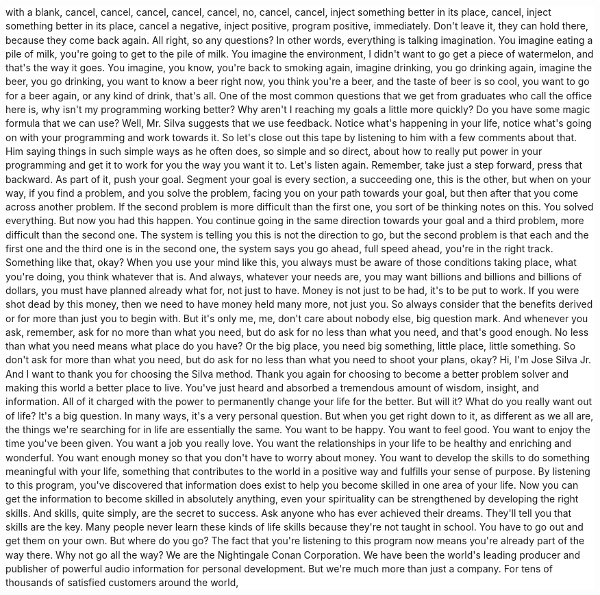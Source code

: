 with a blank, cancel, cancel, cancel, cancel, cancel, no, cancel, cancel, inject something better
in its place, cancel, inject something better in its place, cancel a negative, inject positive,
program positive, immediately. Don't leave it, they can hold there, because they come back again.
All right, so any questions? In other words, everything is talking imagination. You imagine
eating a pile of milk, you're going to get to the pile of milk. You imagine the environment,
I didn't want to go get a piece of watermelon, and that's the way it goes. You imagine, you know,
you're back to smoking again, imagine drinking, you go drinking again, imagine the beer, you go
drinking, you want to know a beer right now, you think you're a beer, and the taste of beer is so
cool, you want to go for a beer again, or any kind of drink, that's all.
One of the most common questions that we get from graduates who call the office here
is, why isn't my programming working better? Why aren't I reaching my goals a little more quickly?
Do you have some magic formula that we can use? Well, Mr. Silva suggests that we use feedback.
Notice what's happening in your life, notice what's going on with your programming and work towards
it. So let's close out this tape by listening to him with a few comments about that.
Him saying things in such simple ways as he often does, so simple and so direct, about how to
really put power in your programming and get it to work for you the way you want it to. Let's listen
again.
Remember, take just a step forward, press that backward.
As part of it, push your goal.
Segment your goal is every section, a succeeding one, this is the other, but when on your way,
if you find a problem, and you solve the problem, facing you on your path towards your goal,
but then after that you come across another problem. If the second problem is more difficult
than the first one, you sort of be thinking notes on this. You solved everything.
But now you had this happen. You continue going in the same direction towards your goal
and a third problem, more difficult than the second one. The system is telling you this is not
the direction to go, but the second problem is that each and the first one and the third one
is in the second one, the system says you go ahead, full speed ahead, you're in the right track.
Something like that, okay? When you use your mind like this, you always must be aware of those
conditions taking place, what you're doing, you think whatever that is. And always,
whatever your needs are, you may want billions and billions and billions of dollars,
you must have planned already what for, not just to have. Money is not just to be had,
it's to be put to work. If you were shot dead by this money, then we need to have money
held many more, not just you. So always consider that the benefits derived or for more than just you
to begin with. But it's only me, me, don't care about nobody else,
big question mark. And whenever you ask, remember, ask for no more than what you need,
but do ask for no less than what you need, and that's good enough.
No less than what you need means what place do you have?
Or the big place, you need big something, little place, little something. So don't ask for more
than what you need, but do ask for no less than what you need to shoot your plans, okay?
Hi, I'm Jose Silva Jr. And I want to thank you for choosing the Silva method. Thank you again
for choosing to become a better problem solver and making this world a better place to live.
You've just heard and absorbed a tremendous amount of wisdom, insight, and information.
All of it charged with the power to permanently change your life for the better. But will it?
What do you really want out of life? It's a big question. In many ways, it's a very personal
question. But when you get right down to it, as different as we all are, the things we're searching
for in life are essentially the same. You want to be happy. You want to feel good. You want to enjoy
the time you've been given. You want a job you really love. You want the relationships in your life
to be healthy and enriching and wonderful. You want enough money so that you don't have to worry
about money. You want to develop the skills to do something meaningful with your life,
something that contributes to the world in a positive way and fulfills your sense of purpose.
By listening to this program, you've discovered that information does exist to help you become
skilled in one area of your life. Now you can get the information to become skilled in absolutely
anything, even your spirituality can be strengthened by developing the right skills. And skills,
quite simply, are the secret to success. Ask anyone who has ever achieved their dreams. They'll
tell you that skills are the key. Many people never learn these kinds of life skills because they're
not taught in school. You have to go out and get them on your own. But where do you go?
The fact that you're listening to this program now means you're already part of the way there.
Why not go all the way? We are the Nightingale Conan Corporation. We have been the world's
leading producer and publisher of powerful audio information for personal development. But we're
much more than just a company. For tens of thousands of satisfied customers around the world,